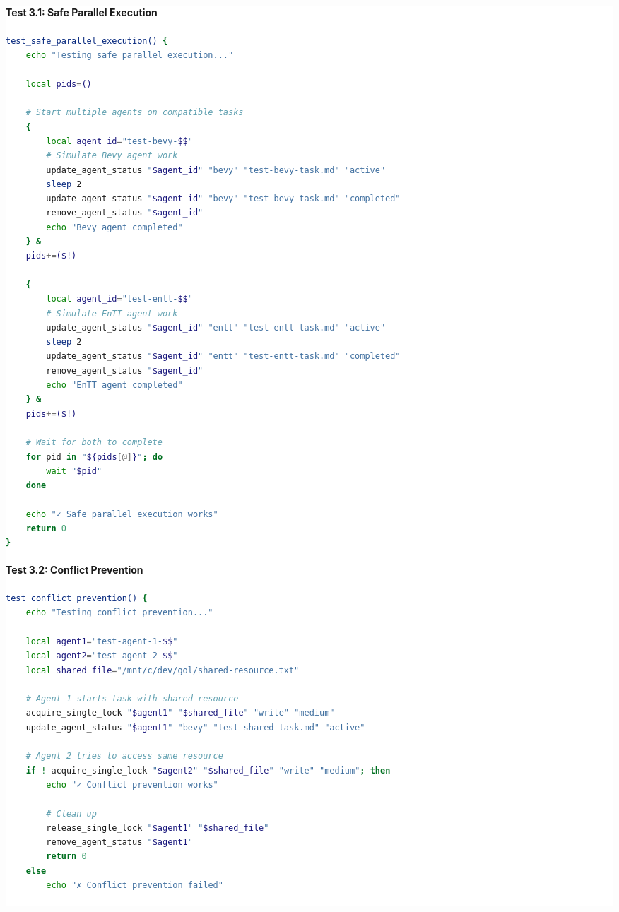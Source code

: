 #### Test 3.1: Safe Parallel Execution
```bash
test_safe_parallel_execution() {
    echo "Testing safe parallel execution..."
    
    local pids=()
    
    # Start multiple agents on compatible tasks
    {
        local agent_id="test-bevy-$$"
        # Simulate Bevy agent work
        update_agent_status "$agent_id" "bevy" "test-bevy-task.md" "active"
        sleep 2
        update_agent_status "$agent_id" "bevy" "test-bevy-task.md" "completed"
        remove_agent_status "$agent_id"
        echo "Bevy agent completed"
    } &
    pids+=($!)
    
    {
        local agent_id="test-entt-$$"
        # Simulate EnTT agent work
        update_agent_status "$agent_id" "entt" "test-entt-task.md" "active"
        sleep 2
        update_agent_status "$agent_id" "entt" "test-entt-task.md" "completed"
        remove_agent_status "$agent_id"
        echo "EnTT agent completed"
    } &
    pids+=($!)
    
    # Wait for both to complete
    for pid in "${pids[@]}"; do
        wait "$pid"
    done
    
    echo "✓ Safe parallel execution works"
    return 0
}
```

#### Test 3.2: Conflict Prevention
```bash
test_conflict_prevention() {
    echo "Testing conflict prevention..."
    
    local agent1="test-agent-1-$$"
    local agent2="test-agent-2-$$"
    local shared_file="/mnt/c/dev/gol/shared-resource.txt"
    
    # Agent 1 starts task with shared resource
    acquire_single_lock "$agent1" "$shared_file" "write" "medium"
    update_agent_status "$agent1" "bevy" "test-shared-task.md" "active"
    
    # Agent 2 tries to access same resource
    if ! acquire_single_lock "$agent2" "$shared_file" "write" "medium"; then
        echo "✓ Conflict prevention works"
        
        # Clean up
        release_single_lock "$agent1" "$shared_file"
        remove_agent_status "$agent1"
        return 0
    else
        echo "✗ Conflict prevention failed"
        
```